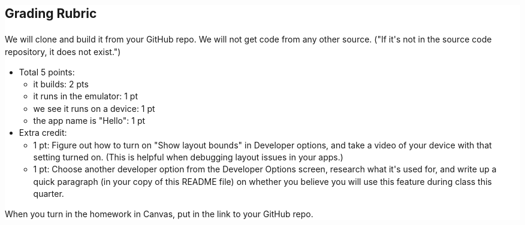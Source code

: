 ## Grading Rubric
We will clone and build it from your GitHub repo. We will not get code from any other source. ("If it's not in the source code repository, it does not exist.")

* Total 5 points:
    * it builds: 2 pts
    * it runs in the emulator: 1 pt
    * we see it runs on a device: 1 pt
    * the app name is "Hello": 1 pt
* Extra credit:
    * 1 pt: Figure out how to turn on "Show layout bounds" in Developer options, and take a video of your device with that setting turned on. (This is helpful when debugging layout issues in your apps.)
    * 1 pt: Choose another developer option from the Developer Options screen, research what it's used for, and write up a quick paragraph (in your copy of this README file) on whether you believe you will use this feature during class this quarter.

When you turn in the homework in Canvas, put in the link to your GitHub repo.



